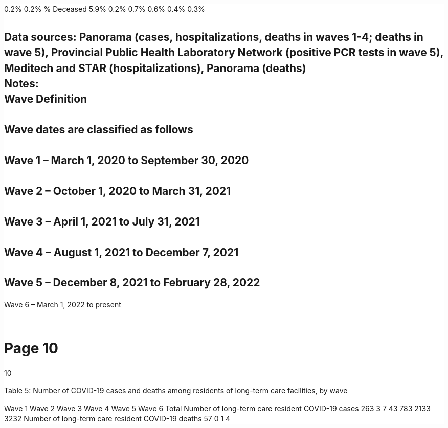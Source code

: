  0.2% 
 0.2% 
% Deceased 
5.9% 
0.2% 
0.7% 
0.6% 
 0.4% 
 0.3% 
 
Data sources: Panorama (cases, hospitalizations, deaths in waves 1-4; deaths in wave 5), Provincial Public Health 
Laboratory Network (positive PCR tests in wave 5), Meditech and STAR (hospitalizations), Panorama (deaths)  
Notes:  
Wave Definition 
- 
Wave dates are classified as follows 
- 
Wave 1 – March 1, 2020 to September 30, 2020 
- 
Wave 2 – October 1, 2020 to March 31, 2021 
- 
Wave 3 – April 1, 2021 to July 31, 2021  
- 
Wave 4 – August 1, 2021 to December 7, 2021 
- 
Wave 5 – December 8, 2021 to February 28, 2022   
- 
Wave 6 – March 1, 2022 to present

---

# Page 10

10 
 
Table 5: Number of COVID-19 cases and deaths among residents of long-term 
care facilities, by wave 
 
 
Wave 1 
Wave 2 
Wave 3 
Wave 4 
Wave 5 
Wave 6 
Total 
Number of long-term 
care resident COVID-19 
cases 
263 
3 
7 
43 
783 
2133 
3232 
Number of long-term 
care resident COVID-19 
deaths 
57 
0 
1 
4 